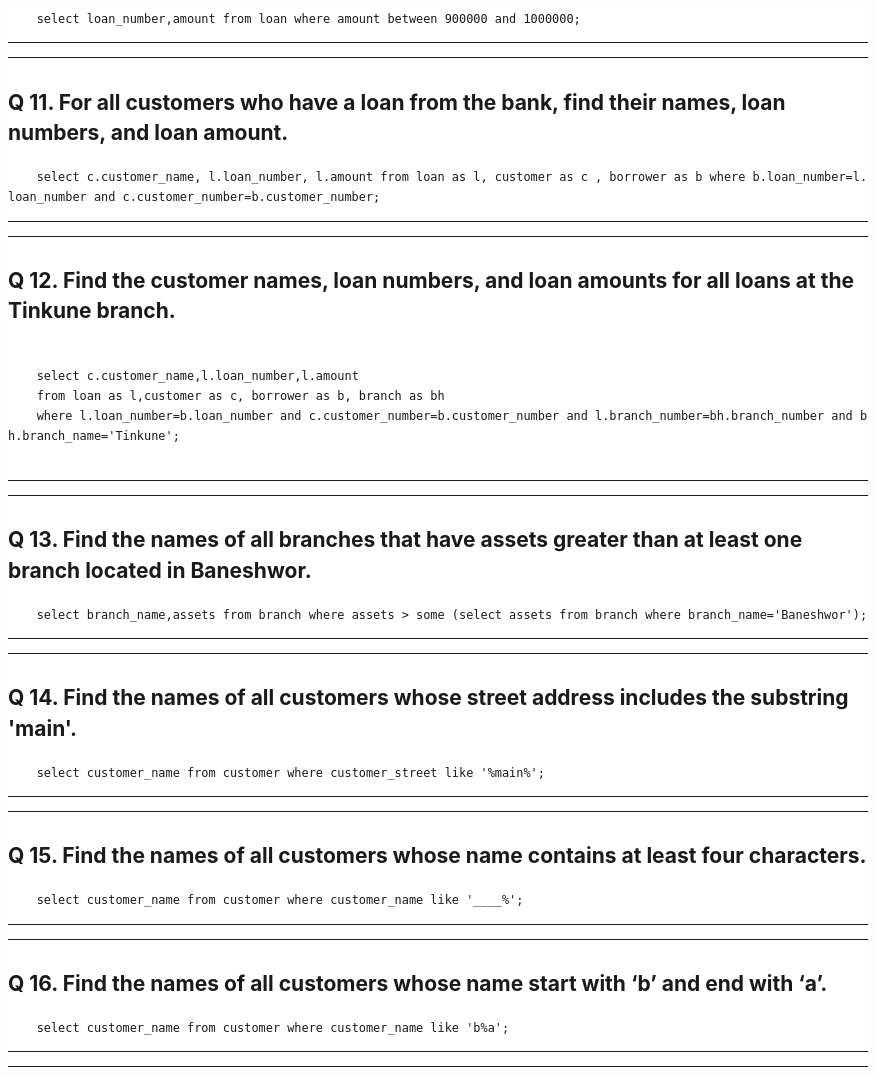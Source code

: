 ```mysql
	select loan_number,amount from loan where amount between 900000 and 1000000;
```
---
---
## Q 11. For all customers who have a loan from the bank, find their names, loan numbers, and loan amount.
```mysql
	select c.customer_name, l.loan_number, l.amount from loan as l, customer as c , borrower as b where b.loan_number=l.loan_number and c.customer_number=b.customer_number;

```
---
---
## Q 12. Find the customer names, loan numbers, and loan amounts for all loans at the Tinkune branch.
```mysql

	select c.customer_name,l.loan_number,l.amount 
	from loan as l,customer as c, borrower as b, branch as bh
	where l.loan_number=b.loan_number and c.customer_number=b.customer_number and l.branch_number=bh.branch_number and bh.branch_name='Tinkune';
	
```
---
---
## Q 13. Find the names of all branches that have assets greater than at least one branch located in Baneshwor.
```mysql
    select branch_name,assets from branch where assets > some (select assets from branch where branch_name='Baneshwor');
```
---
---
## Q 14. Find the names of all customers whose street address includes the substring 'main'.
```mysql
    select customer_name from customer where customer_street like '%main%';
```
---
---
## Q 15. Find the names of all customers whose name contains at least four characters.
```mysql
	select customer_name from customer where customer_name like '____%';
```
---
---
## Q 16. Find the names of all customers whose name start with ‘b’ and end with ‘a’.
```mysql
    select customer_name from customer where customer_name like 'b%a';
```
---
---